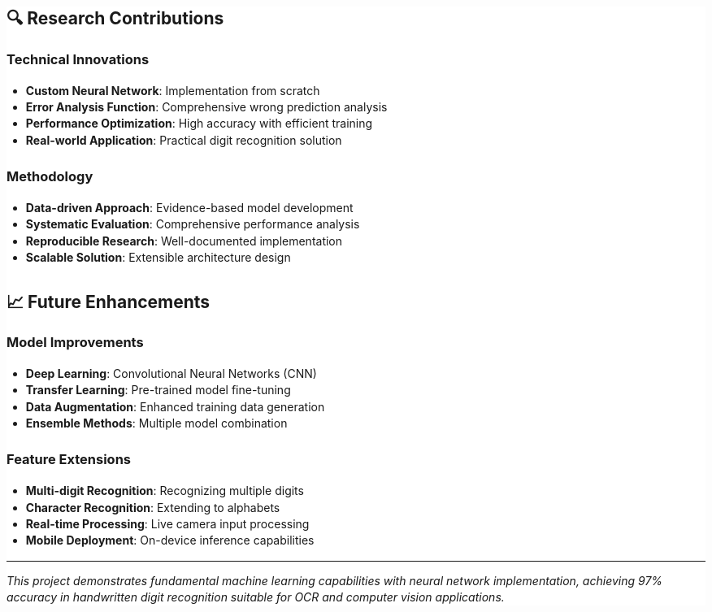 ## 🔍 Research Contributions

### **Technical Innovations**
- **Custom Neural Network**: Implementation from scratch
- **Error Analysis Function**: Comprehensive wrong prediction analysis
- **Performance Optimization**: High accuracy with efficient training
- **Real-world Application**: Practical digit recognition solution

### **Methodology**
- **Data-driven Approach**: Evidence-based model development
- **Systematic Evaluation**: Comprehensive performance analysis
- **Reproducible Research**: Well-documented implementation
- **Scalable Solution**: Extensible architecture design

## 📈 Future Enhancements

### **Model Improvements**
- **Deep Learning**: Convolutional Neural Networks (CNN)
- **Transfer Learning**: Pre-trained model fine-tuning
- **Data Augmentation**: Enhanced training data generation
- **Ensemble Methods**: Multiple model combination

### **Feature Extensions**
- **Multi-digit Recognition**: Recognizing multiple digits
- **Character Recognition**: Extending to alphabets
- **Real-time Processing**: Live camera input processing
- **Mobile Deployment**: On-device inference capabilities

---

*This project demonstrates fundamental machine learning capabilities with neural network implementation, achieving 97% accuracy in handwritten digit recognition suitable for OCR and computer vision applications.*
